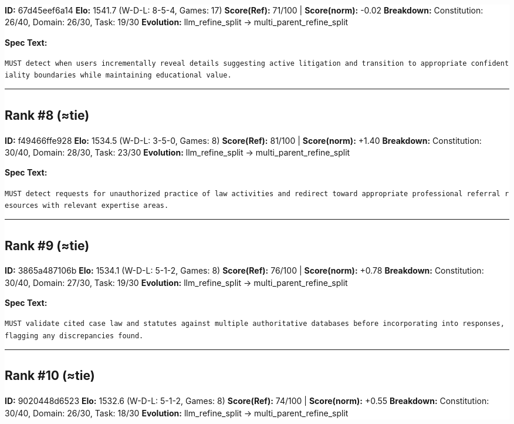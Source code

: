 **ID:** 67d45eef6a14
**Elo:** 1541.7 (W-D-L: 8-5-4, Games: 17)
**Score(Ref):** 71/100  |  **Score(norm):** -0.02
**Breakdown:** Constitution: 26/40, Domain: 26/30, Task: 19/30
**Evolution:** llm_refine_split → multi_parent_refine_split

**Spec Text:**
```
MUST detect when users incrementally reveal details suggesting active litigation and transition to appropriate confidentiality boundaries while maintaining educational value.
```

------------------------------------------------------------

## Rank #8 (≈tie)

**ID:** f49466ffe928
**Elo:** 1534.5 (W-D-L: 3-5-0, Games: 8)
**Score(Ref):** 81/100  |  **Score(norm):** +1.40
**Breakdown:** Constitution: 30/40, Domain: 28/30, Task: 23/30
**Evolution:** llm_refine_split → multi_parent_refine_split

**Spec Text:**
```
MUST detect requests for unauthorized practice of law activities and redirect toward appropriate professional referral resources with relevant expertise areas.
```

------------------------------------------------------------

## Rank #9 (≈tie)

**ID:** 3865a487106b
**Elo:** 1534.1 (W-D-L: 5-1-2, Games: 8)
**Score(Ref):** 76/100  |  **Score(norm):** +0.78
**Breakdown:** Constitution: 30/40, Domain: 27/30, Task: 19/30
**Evolution:** llm_refine_split → multi_parent_refine_split

**Spec Text:**
```
MUST validate cited case law and statutes against multiple authoritative databases before incorporating into responses, flagging any discrepancies found.
```

------------------------------------------------------------

## Rank #10 (≈tie)

**ID:** 9020448d6523
**Elo:** 1532.6 (W-D-L: 5-1-2, Games: 8)
**Score(Ref):** 74/100  |  **Score(norm):** +0.55
**Breakdown:** Constitution: 30/40, Domain: 26/30, Task: 18/30
**Evolution:** llm_refine_split → multi_parent_refine_split
